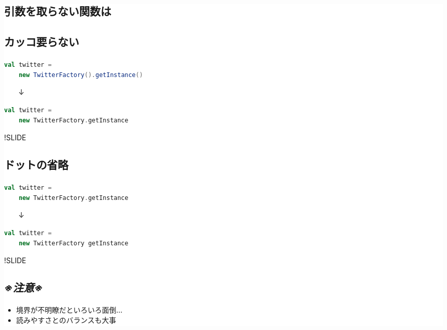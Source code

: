 ## 引数を取らない関数は
## カッコ要らない

```scala
val twitter =
    new TwitterFactory().getInstance()
```

　　↓

```scala
val twitter =
    new TwitterFactory.getInstance
```

!SLIDE
## ドットの省略

```scala
val twitter =
    new TwitterFactory.getInstance
```

　　↓

```scala
val twitter =
    new TwitterFactory getInstance
```

!SLIDE

## *※注意※*
* 境界が不明瞭だといろいろ面倒…
* 読みやすさとのバランスも大事

